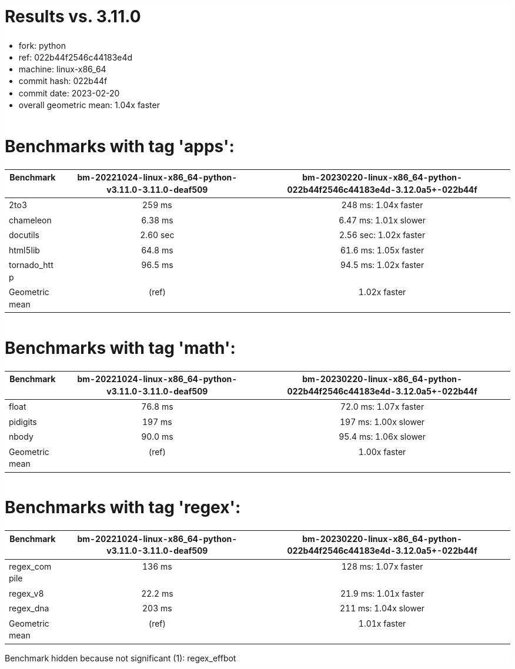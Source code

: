 
# Results vs. 3.11.0

- fork: python
- ref: 022b44f2546c44183e4d
- machine: linux-x86_64
- commit hash: 022b44f
- commit date: 2023-02-20
- overall geometric mean: 1.04x faster

Benchmarks with tag 'apps':
===========================

| Benchmark      | bm-20221024-linux-x86_64-python-v3.11.0-3.11.0-deaf509 | bm-20230220-linux-x86_64-python-022b44f2546c44183e4d-3.12.0a5+-022b44f |
|----------------|:------------------------------------------------------:|:----------------------------------------------------------------------:|
| 2to3           | 259 ms                                                 | 248 ms: 1.04x faster                                                   |
| chameleon      | 6.38 ms                                                | 6.47 ms: 1.01x slower                                                  |
| docutils       | 2.60 sec                                               | 2.56 sec: 1.02x faster                                                 |
| html5lib       | 64.8 ms                                                | 61.6 ms: 1.05x faster                                                  |
| tornado_http   | 96.5 ms                                                | 94.5 ms: 1.02x faster                                                  |
| Geometric mean | (ref)                                                  | 1.02x faster                                                           |

Benchmarks with tag 'math':
===========================

| Benchmark      | bm-20221024-linux-x86_64-python-v3.11.0-3.11.0-deaf509 | bm-20230220-linux-x86_64-python-022b44f2546c44183e4d-3.12.0a5+-022b44f |
|----------------|:------------------------------------------------------:|:----------------------------------------------------------------------:|
| float          | 76.8 ms                                                | 72.0 ms: 1.07x faster                                                  |
| pidigits       | 197 ms                                                 | 197 ms: 1.00x slower                                                   |
| nbody          | 90.0 ms                                                | 95.4 ms: 1.06x slower                                                  |
| Geometric mean | (ref)                                                  | 1.00x faster                                                           |

Benchmarks with tag 'regex':
============================

| Benchmark      | bm-20221024-linux-x86_64-python-v3.11.0-3.11.0-deaf509 | bm-20230220-linux-x86_64-python-022b44f2546c44183e4d-3.12.0a5+-022b44f |
|----------------|:------------------------------------------------------:|:----------------------------------------------------------------------:|
| regex_compile  | 136 ms                                                 | 128 ms: 1.07x faster                                                   |
| regex_v8       | 22.2 ms                                                | 21.9 ms: 1.01x faster                                                  |
| regex_dna      | 203 ms                                                 | 211 ms: 1.04x slower                                                   |
| Geometric mean | (ref)                                                  | 1.01x faster                                                           |

Benchmark hidden because not significant (1): regex_effbot
